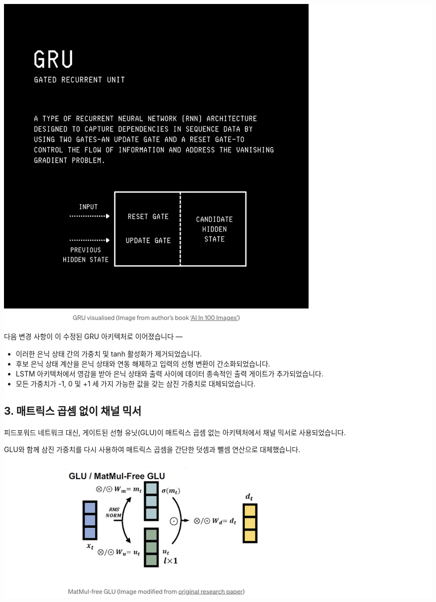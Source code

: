 ![이미지](/assets/img/2024-06-22-SuperfastMatrix-Multiplication-FreeLLMsAreFinallyHere_3.png)

다음 변경 사항이 이 수정된 GRU 아키텍처로 이어졌습니다 —

- 이러한 은닉 상태 간의 가중치 및 tanh 활성화가 제거되었습니다.
- 후보 은닉 상태 계산을 은닉 상태와 연동 해제하고 입력의 선형 변환이 간소화되었습니다.
- LSTM 아키텍처에서 영감을 받아 은닉 상태와 출력 사이에 데이터 종속적인 출력 게이트가 추가되었습니다.
- 모든 가중치가 -1, 0 및 +1 세 가지 가능한 값을 갖는 삼진 가중치로 대체되었습니다.

<div class="content-ad"></div>

## 3. 매트릭스 곱셈 없이 채널 믹서

피드포워드 네트워크 대신, 게이트된 선형 유닛(GLU)이 매트릭스 곱셈 없는 아키텍처에서 채널 믹서로 사용되었습니다.

GLU와 함께 삼진 가중치를 다시 사용하여 매트릭스 곱셈을 간단한 덧셈과 뺄셈 연산으로 대체했습니다.

![이미지](/assets/img/2024-06-22-SuperfastMatrix-Multiplication-FreeLLMsAreFinallyHere_4.png)
